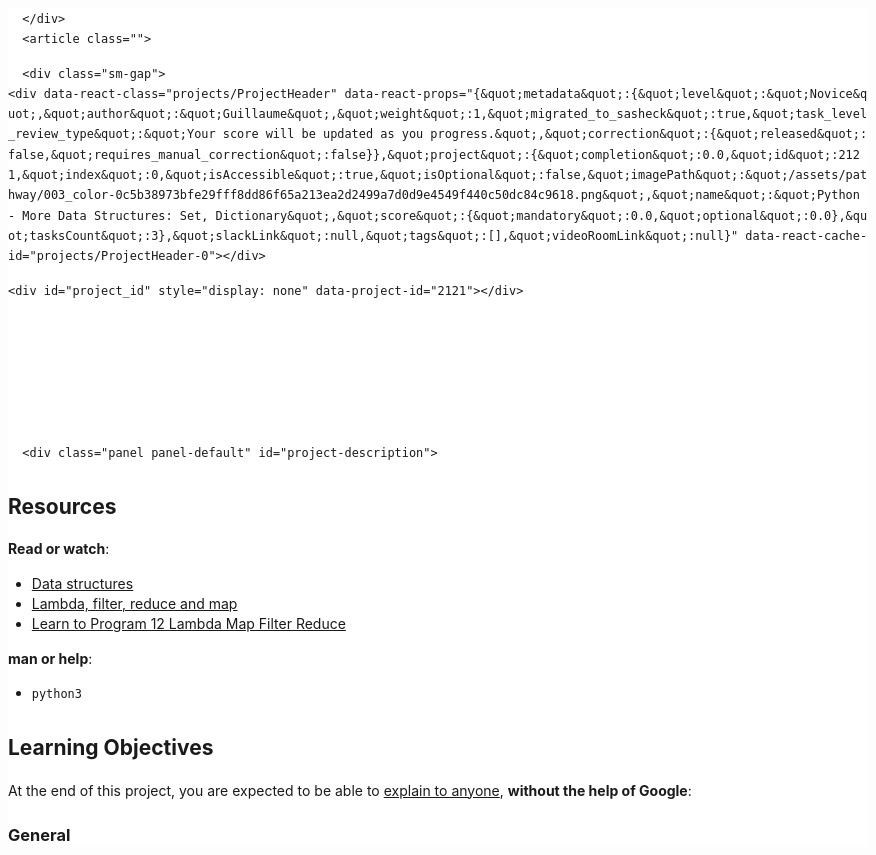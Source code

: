 


      </div>
      <article class="">

<div class="project row">
  <div class="col-xs-12 col-md-10 col-lg-8 contains-images">

      <div class="sm-gap">
    <div data-react-class="projects/ProjectHeader" data-react-props="{&quot;metadata&quot;:{&quot;level&quot;:&quot;Novice&quot;,&quot;author&quot;:&quot;Guillaume&quot;,&quot;weight&quot;:1,&quot;migrated_to_sasheck&quot;:true,&quot;task_level_review_type&quot;:&quot;Your score will be updated as you progress.&quot;,&quot;correction&quot;:{&quot;released&quot;:false,&quot;requires_manual_correction&quot;:false}},&quot;project&quot;:{&quot;completion&quot;:0.0,&quot;id&quot;:2121,&quot;index&quot;:0,&quot;isAccessible&quot;:true,&quot;isOptional&quot;:false,&quot;imagePath&quot;:&quot;/assets/pathway/003_color-0c5b38973bfe29fff8dd86f65a213ea2d2499a7d0d9e4549f440c50dc84c9618.png&quot;,&quot;name&quot;:&quot;Python - More Data Structures: Set, Dictionary&quot;,&quot;score&quot;:{&quot;mandatory&quot;:0.0,&quot;optional&quot;:0.0},&quot;tasksCount&quot;:3},&quot;slackLink&quot;:null,&quot;tags&quot;:[],&quot;videoRoomLink&quot;:null}" data-react-cache-id="projects/ProjectHeader-0"></div>
  </div>



    <div id="project_id" style="display: none" data-project-id="2121"></div>







      <div class="panel panel-default" id="project-description">
  <div class="panel-body">
    <h2>Resources</h2>

<p><strong>Read or watch</strong>:</p>

<ul>
<li><a href="/rltoken/K8JSw_eMWjw6EzmAL1S8bQ" title="Data structures" target="_blank">Data structures</a> </li>
<li><a href="/rltoken/JMc02-iMawLlxGCsnEalXA" title="Lambda, filter, reduce and map" target="_blank">Lambda, filter, reduce and map</a> </li>
<li><a href="/rltoken/NnWm29rFmdDcjcdRQX1tEw" title="Learn to Program 12 Lambda Map Filter Reduce" target="_blank">Learn to Program 12 Lambda Map Filter Reduce</a> </li>
</ul>

<p><strong>man or help</strong>:</p>

<ul>
<li><code>python3</code></li>
</ul>

<h2>Learning Objectives</h2>

<p>At the end of this project, you are expected to be able to <a href="/rltoken/XpnbqLab-uqqsit6p5ifxA" title="explain to anyone" target="_blank">explain to anyone</a>, <strong>without the help of Google</strong>:</p>

<h3>General</h3>
